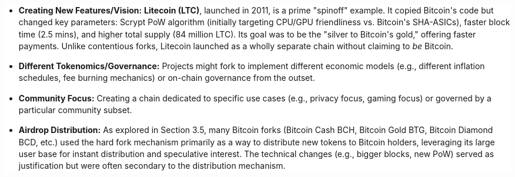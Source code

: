*   **Creating New Features/Vision:** **Litecoin (LTC)**, launched in 2011, is a prime "spinoff" example. It copied Bitcoin's code but changed key parameters: Scrypt PoW algorithm (initially targeting CPU/GPU friendliness vs. Bitcoin's SHA-ASICs), faster block time (2.5 mins), and higher total supply (84 million LTC). Its goal was to be the "silver to Bitcoin's gold," offering faster payments. Unlike contentious forks, Litecoin launched as a wholly separate chain without claiming to *be* Bitcoin.

*   **Different Tokenomics/Governance:** Projects might fork to implement different economic models (e.g., different inflation schedules, fee burning mechanics) or on-chain governance from the outset.

*   **Community Focus:** Creating a chain dedicated to specific use cases (e.g., privacy focus, gaming focus) or governed by a particular community subset.

*   **Airdrop Distribution:** As explored in Section 3.5, many Bitcoin forks (Bitcoin Cash BCH, Bitcoin Gold BTG, Bitcoin Diamond BCD, etc.) used the hard fork mechanism primarily as a way to distribute new tokens to Bitcoin holders, leveraging its large user base for instant distribution and speculative interest. The technical changes (e.g., bigger blocks, new PoW) served as justification but were often secondary to the distribution mechanism.

